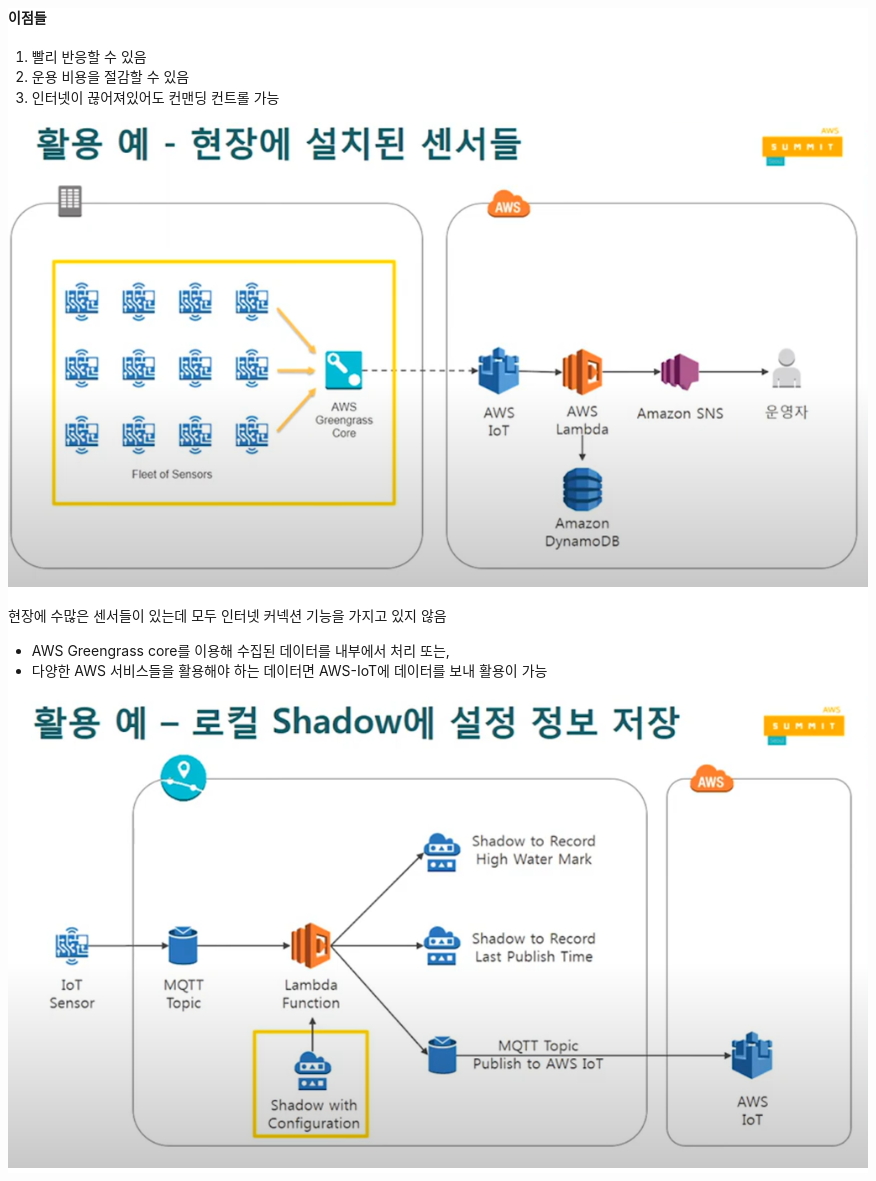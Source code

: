 #### 이점들

1. 빨리 반응할 수 있음
2. 운용 비용을 절감할 수 있음
3. 인터넷이 끊어져있어도 컨맨딩 컨트롤 가능

![AWS Greengrass 활용 예2](https://github.com/nickhealthy/TIL/blob/master/2020_11_22/img/AWS%20Greengrass%20%ED%99%9C%EC%9A%A9%20%EC%98%882.PNG)

현장에 수많은 센서들이 있는데 모두 인터넷 커넥션 기능을 가지고 있지 않음

* AWS Greengrass core를 이용해 수집된 데이터를 내부에서 처리 또는,
* 다양한 AWS 서비스들을 활용해야 하는 데이터면 AWS-IoT에 데이터를 보내 활용이 가능

![AWS Greengrass 활용 예3](https://github.com/nickhealthy/TIL/blob/master/2020_11_22/img/AWS%20Greengrass%20%ED%99%9C%EC%9A%A9%20%EC%98%883.PNG)
